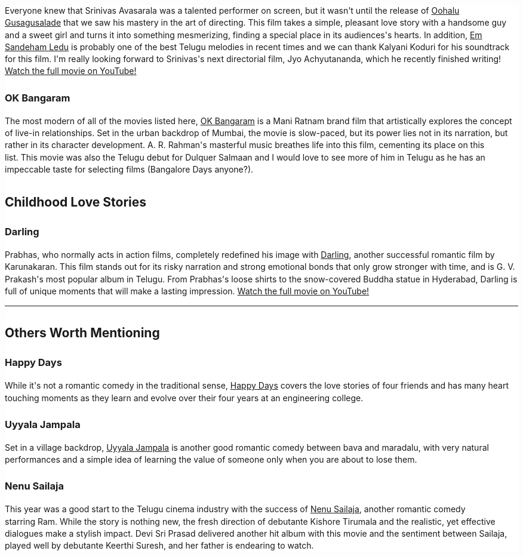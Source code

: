 Everyone knew that Srinivas Avasarala was a talented performer on screen, but it wasn't until the release of <a href="https://en.wikipedia.org/wiki/Oohalu_Gusagusalade" target="_blank">Oohalu Gusagusalade</a> that we saw his mastery in the art of directing. This film takes a simple, pleasant love story with a handsome guy and a sweet girl and turns it into something mesmerizing, finding a special place in its audiences's hearts. In addition, <a href="https://www.youtube.com/watch?v=S72iG2IWEU8" target="_blank">Em Sandeham Ledu</a> is probably one of the best Telugu melodies in recent times and we can thank Kalyani Koduri for his soundtrack for this film. I'm really looking forward to Srinivas's next directorial film, Jyo Achyutananda, which he recently finished writing!
<a href="https://www.youtube.com/watch?v=A_baOtc5nws" target="_blank">Watch the full movie on YouTube!</a>
<h3>OK Bangaram</h3>
<iframe width="853" height="480" src="https://www.youtube.com/embed/up9AR3ZCc7w" frameborder="0" allowfullscreen></iframe>

The most modern of all of the movies listed here, <a href="https://en.wikipedia.org/wiki/O_Kadhal_Kanmani" target="_blank">OK Bangaram</a> is a Mani Ratnam brand film that artistically explores the concept of live-in relationships. Set in the urban backdrop of Mumbai, the movie is slow-paced, but its power lies not in its narration, but rather in its character development. A. R. Rahman's masterful music breathes life into this film, cementing its place on this list. This movie was also the Telugu debut for Dulquer Salmaan and I would love to see more of him in Telugu as he has an impeccable taste for selecting films (Bangalore Days anyone?).
<h2><span class="review_header">Childhood Love Stories</span></h2>
<h3>Darling</h3>
<iframe width="853" height="480" src="https://www.youtube.com/embed/MuQ7UgX0OAM" frameborder="0" allowfullscreen></iframe>

Prabhas, who normally acts in action films, completely redefined his image with <a href="https://en.wikipedia.org/wiki/Darling_(2010_film)" target="_blank">Darling</a>, another successful romantic film by Karunakaran. This film stands out for its risky narration and strong emotional bonds that only grow stronger with time, and is G. V. Prakash's most popular album in Telugu. From Prabhas's loose shirts to the snow-covered Buddha statue in Hyderabad, Darling is full of unique moments that will make a lasting impression.
<a href="https://www.youtube.com/watch?v=2ossFvrGAto" target="_blank">Watch the full movie on YouTube!</a>

<hr />

<h2><span class="review_header">Others Worth Mentioning</span></h2>
<h3>Happy Days</h3>
<iframe width="853" height="480" src="https://www.youtube.com/embed/Evjk-bXbEo0" frameborder="0" allowfullscreen></iframe>
While it's not a romantic comedy in the traditional sense, <a href="https://en.wikipedia.org/wiki/Happy_Days_(2007_film)" target="_blank">Happy Days</a> covers the love stories of four friends and has many heart touching moments as they learn and evolve over their four years at an engineering college.
<h3>Uyyala Jampala</h3>
<iframe width="853" height="480" src="https://www.youtube.com/embed/BBpGi5sdKWQ" frameborder="0" allowfullscreen></iframe>
Set in a village backdrop, <a href="https://en.wikipedia.org/wiki/Uyyala_Jampala" target="_blank">Uyyala Jampala</a> is another good romantic comedy between bava and maradalu, with very natural performances and a simple idea of learning the value of someone only when you are about to lose them.
<h3>Nenu Sailaja</h3>
<iframe width="853" height="480" src="https://www.youtube.com/embed/i916BRRHoTg" frameborder="0" allowfullscreen></iframe>
This year was a good start to the Telugu cinema industry with the success of <a href="https://en.wikipedia.org/wiki/Nenu_Sailaja" target="_blank">Nenu Sailaja</a>, another romantic comedy starring Ram. While the story is nothing new, the fresh direction of debutante Kishore Tirumala and the realistic, yet effective dialogues make a stylish impact. Devi Sri Prasad delivered another hit album with this movie and the sentiment between Sailaja, played well by debutante Keerthi Suresh, and her father is endearing to watch.
